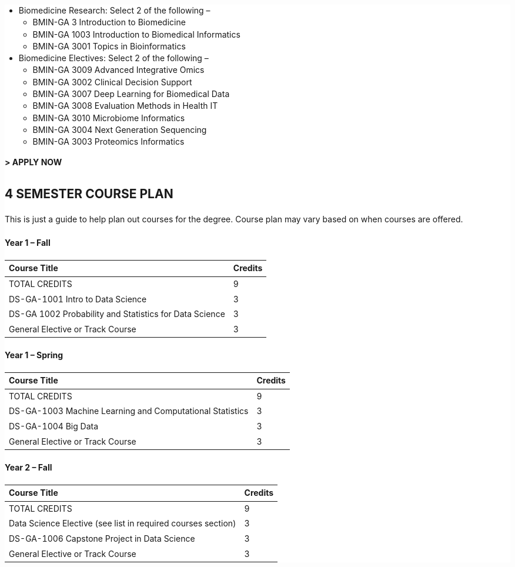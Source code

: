 * Biomedicine Research: Select 2 of the following –
  * BMIN-GA 3 Introduction to Biomedicine
  * BMIN-GA 1003 Introduction to Biomedical Informatics
  * BMIN-GA 3001 Topics in Bioinformatics
* Biomedicine Electives: Select 2 of the following –
  * BMIN-GA 3009 Advanced Integrative Omics
  * BMIN-GA 3002 Clinical Decision Support
  * BMIN-GA 3007 Deep Learning for Biomedical Data
  * BMIN-GA 3008 Evaluation Methods in Health IT
  * BMIN-GA 3010 Microbiome Informatics
  * BMIN-GA 3004 Next Generation Sequencing
  * BMIN-GA 3003 Proteomics Informatics

**&gt; APPLY NOW**

## 4 SEMESTER COURSE PLAN

This is just a guide to help plan out courses for the degree. Course plan may vary based on when courses are offered.

#### Year 1 – Fall

| Course Title | Credits |
| :--- | :--- |
| TOTAL CREDITS | 9 |
| DS-GA-1001  Intro to Data Science | 3 |
| DS-GA 1002 Probability and Statistics for Data Science | 3 |
| General Elective or Track Course | 3 |

#### Year 1 – Spring

| Course Title | Credits |
| :--- | :--- |
| TOTAL CREDITS | 9 |
| DS-GA-1003 Machine Learning and Computational Statistics | 3 |
| DS-GA-1004 Big Data | 3 |
| General Elective or Track Course | 3 |

#### Year 2 – Fall

| Course Title | Credits |
| :--- | :--- |
| TOTAL CREDITS | 9 |
| Data Science Elective \(see list in required courses section\) | 3 |
| DS-GA-1006 Capstone Project in Data Science | 3 |
| General Elective or Track Course | 3 |
